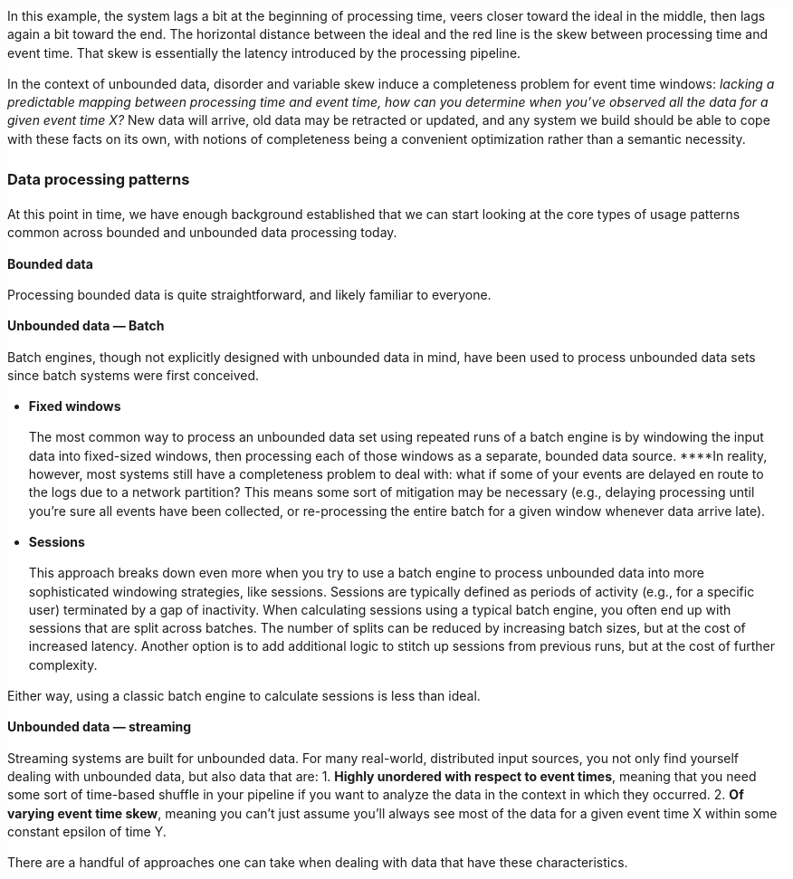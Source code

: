 In this example, the system lags a bit at the beginning of processing time, veers closer toward the ideal in the middle, then lags again a bit toward the end. The horizontal distance between the ideal and the red line is the skew between processing time and event time. That skew is essentially the latency introduced by the processing pipeline.

In the context of unbounded data, disorder and variable skew induce a completeness problem for event time windows: _lacking a predictable mapping between processing time and event time, how can you determine when you’ve observed all the data for a given event time X?_ New data will arrive, old data may be retracted or updated, and any system we build should be able to cope with these facts on its own, with notions of completeness being a convenient optimization rather than a semantic necessity.

### Data processing patterns

At this point in time, we have enough background established that we can start looking at the core types of usage patterns common across bounded and unbounded data processing today. 

**Bounded data**

Processing bounded data is quite straightforward, and likely familiar to everyone.

**Unbounded data — Batch**

Batch engines, though not explicitly designed with unbounded data in mind, have been used to process unbounded data sets since batch systems were first conceived.

* **Fixed windows**

   The most common way to process an unbounded data set using repeated runs of a batch engine is by windowing the input data into fixed-sized windows, then processing each of those windows as a separate, bounded data source. ****In reality, however, most systems still have a completeness problem to deal with: what if some of your events are delayed en route to the logs due to a network partition? This means some sort of mitigation may be necessary \(e.g., delaying processing until you’re sure all events have been collected, or re-processing the entire batch for a given window whenever data arrive late\).

* **Sessions**

   This approach breaks down even more when you try to use a batch engine to process unbounded data into more sophisticated windowing strategies, like sessions. Sessions are typically defined as periods of activity \(e.g., for a specific user\) terminated by a gap of inactivity. When calculating sessions using a typical batch engine, you often end up with sessions that are split across batches. The number of splits can be reduced by increasing batch sizes, but at the cost of increased latency. Another option is to add additional logic to stitch up sessions from previous runs, but at the cost of further complexity. 

Either way, using a classic batch engine to calculate sessions is less than ideal.

**Unbounded data — streaming**

Streaming systems are built for unbounded data. For many real-world, distributed input sources, you not only find yourself dealing with unbounded data, but also data that are: 1. **Highly unordered with respect to event times**, meaning that you need some sort of time-based shuffle in your pipeline if you want to analyze the data in the context in which they occurred. 2. **Of varying event time skew**, meaning you can’t just assume you’ll always see most of the data for a given event time X within some constant epsilon of time Y.

There are a handful of approaches one can take when dealing with data that have these characteristics. 
